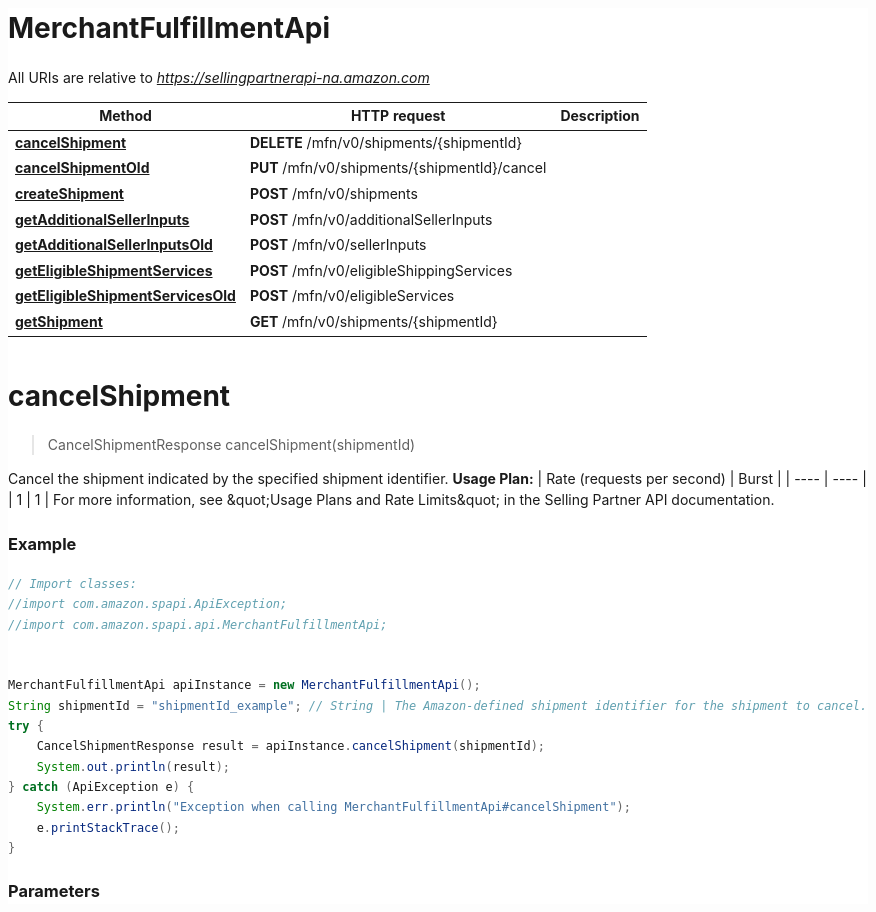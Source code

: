 # MerchantFulfillmentApi

All URIs are relative to *https://sellingpartnerapi-na.amazon.com*

Method | HTTP request | Description
------------- | ------------- | -------------
[**cancelShipment**](MerchantFulfillmentApi.md#cancelShipment) | **DELETE** /mfn/v0/shipments/{shipmentId} | 
[**cancelShipmentOld**](MerchantFulfillmentApi.md#cancelShipmentOld) | **PUT** /mfn/v0/shipments/{shipmentId}/cancel | 
[**createShipment**](MerchantFulfillmentApi.md#createShipment) | **POST** /mfn/v0/shipments | 
[**getAdditionalSellerInputs**](MerchantFulfillmentApi.md#getAdditionalSellerInputs) | **POST** /mfn/v0/additionalSellerInputs | 
[**getAdditionalSellerInputsOld**](MerchantFulfillmentApi.md#getAdditionalSellerInputsOld) | **POST** /mfn/v0/sellerInputs | 
[**getEligibleShipmentServices**](MerchantFulfillmentApi.md#getEligibleShipmentServices) | **POST** /mfn/v0/eligibleShippingServices | 
[**getEligibleShipmentServicesOld**](MerchantFulfillmentApi.md#getEligibleShipmentServicesOld) | **POST** /mfn/v0/eligibleServices | 
[**getShipment**](MerchantFulfillmentApi.md#getShipment) | **GET** /mfn/v0/shipments/{shipmentId} | 


<a name="cancelShipment"></a>
# **cancelShipment**
> CancelShipmentResponse cancelShipment(shipmentId)



Cancel the shipment indicated by the specified shipment identifier.  **Usage Plan:**  | Rate (requests per second) | Burst | | ---- | ---- | | 1 | 1 |  For more information, see \&quot;Usage Plans and Rate Limits\&quot; in the Selling Partner API documentation.

### Example
```java
// Import classes:
//import com.amazon.spapi.ApiException;
//import com.amazon.spapi.api.MerchantFulfillmentApi;


MerchantFulfillmentApi apiInstance = new MerchantFulfillmentApi();
String shipmentId = "shipmentId_example"; // String | The Amazon-defined shipment identifier for the shipment to cancel.
try {
    CancelShipmentResponse result = apiInstance.cancelShipment(shipmentId);
    System.out.println(result);
} catch (ApiException e) {
    System.err.println("Exception when calling MerchantFulfillmentApi#cancelShipment");
    e.printStackTrace();
}
```

### Parameters
